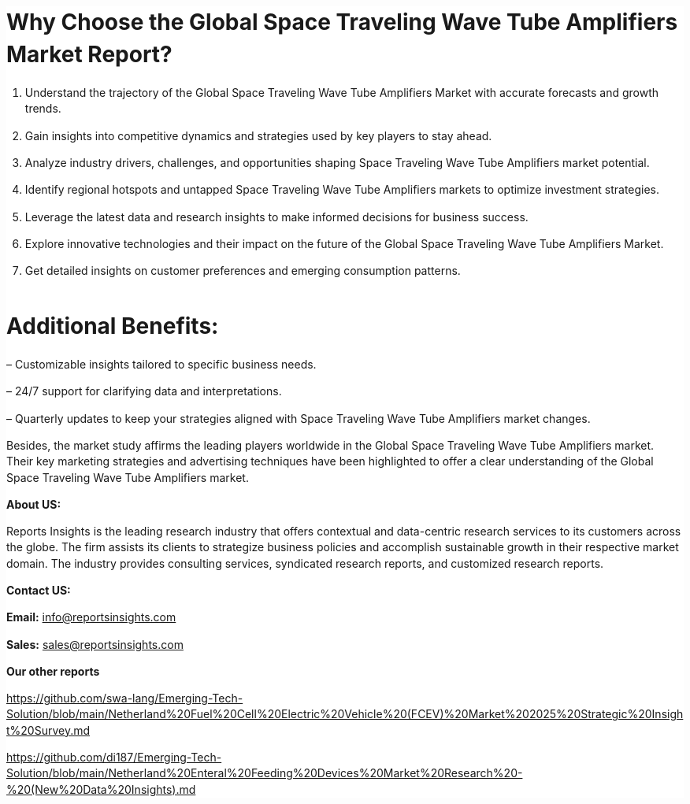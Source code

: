# <strong>Why Choose the Global Space Traveling Wave Tube Amplifiers Market Report?</strong>

1. Understand the trajectory of the Global Space Traveling Wave Tube Amplifiers Market with accurate forecasts and growth trends.

2. Gain insights into competitive dynamics and strategies used by key players to stay ahead.

3. Analyze industry drivers, challenges, and opportunities shaping Space Traveling Wave Tube Amplifiers market potential.

4. Identify regional hotspots and untapped Space Traveling Wave Tube Amplifiers markets to optimize investment strategies.

5. Leverage the latest data and research insights to make informed decisions for business success.

6. Explore innovative technologies and their impact on the future of the Global Space Traveling Wave Tube Amplifiers Market.

7. Get detailed insights on customer preferences and emerging consumption patterns.

# <strong>Additional Benefits:</strong>

– Customizable insights tailored to specific business needs.

– 24/7 support for clarifying data and interpretations.

– Quarterly updates to keep your strategies aligned with Space Traveling Wave Tube Amplifiers market changes.

Besides, the market study affirms the leading players worldwide in the Global Space Traveling Wave Tube Amplifiers market. Their key marketing strategies and advertising techniques have been highlighted to offer a clear understanding of the Global Space Traveling Wave Tube Amplifiers market.

<strong><strong>About US</strong>:</strong>

Reports Insights is the leading research industry that offers contextual and data-centric research services to its customers across the globe. The firm assists its clients to strategize business policies and accomplish sustainable growth in their respective market domain. The industry provides consulting services, syndicated research reports, and customized research reports.

<strong>Contact US:</strong>

<p class=><b>Email:</b> <a href=mailto:info@reportsinsights.com>info@reportsinsights.com</a></p>
<p class=><b>Sales:</b> <a href=mailto:sales@reportsinsights.com>sales@reportsinsights.com</a></p>

<strong>Our other reports</strong>

<a href=https://github.com/swa-lang/Emerging-Tech-Solution/blob/main/Netherland%20Fuel%20Cell%20Electric%20Vehicle%20(FCEV)%20Market%202025%20Strategic%20Insight%20Survey.md>https://github.com/swa-lang/Emerging-Tech-Solution/blob/main/Netherland%20Fuel%20Cell%20Electric%20Vehicle%20(FCEV)%20Market%202025%20Strategic%20Insight%20Survey.md</a>

<a href=https://github.com/di187/Emerging-Tech-Solution/blob/main/Netherland%20Enteral%20Feeding%20Devices%20Market%20Research%20-%20(New%20Data%20Insights).md>https://github.com/di187/Emerging-Tech-Solution/blob/main/Netherland%20Enteral%20Feeding%20Devices%20Market%20Research%20-%20(New%20Data%20Insights).md</a>
